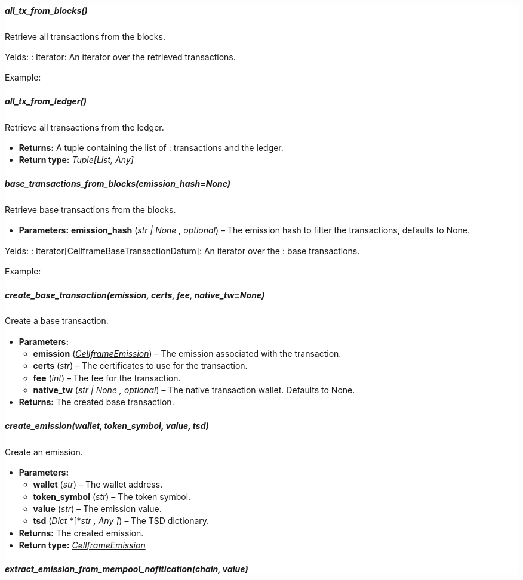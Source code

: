 ##### all_tx_from_blocks()

Retrieve all transactions from the blocks.

Yelds:
: Iterator: An iterator over the retrieved transactions.

Example:

##### all_tx_from_ledger()

Retrieve all transactions from the ledger.

* **Returns:** A tuple containing the list of
  : transactions and the ledger.
* **Return type:** *Tuple[List, Any]*

##### base_transactions_from_blocks(emission_hash=None)

Retrieve base transactions from the blocks.
* **Parameters:**
  **emission_hash** (*str* *|* *None* *,* *optional*) – The emission hash to filter
  the transactions, defaults to None.

Yelds:
: Iterator[CellframeBaseTransactionDatum]: An iterator over the
  : base transactions.

Example:

##### create_base_transaction(emission, certs, fee, native_tw=None)

Create a base transaction.

* **Parameters:**
  * **emission** ([*CellframeEmission*](#pycfhelpers.cellframenet.CellframeEmission)) – The emission associated with
    the transaction.
  * **certs** (*str*) – The certificates to use for the transaction.
  * **fee** (*int*) – The fee for the transaction.
  * **native_tw** (*str* *|* *None* *,* *optional*) – The native transaction wallet.
    Defaults to None.
* **Returns:** The created base transaction.

##### create_emission(wallet, token_symbol, value, tsd)

Create an emission.
* **Parameters:**
  * **wallet** (*str*) – The wallet address.
  * **token_symbol** (*str*) – The token symbol.
  * **value** (*str*) – The emission value.
  * **tsd** (*Dict* *[**str* *,* *Any* *]*) – The TSD dictionary.
* **Returns:** The created emission.
* **Return type:** *[CellframeEmission](#pycfhelpers.cellframenet.CellframeEmission)*

##### extract_emission_from_mempool_nofitication(chain, value)
